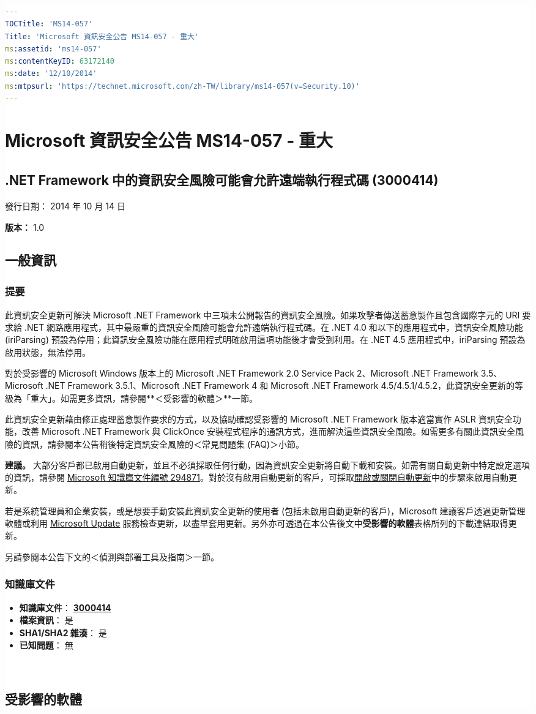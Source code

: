 ```yaml
---
TOCTitle: 'MS14-057'
Title: 'Microsoft 資訊安全公告 MS14-057 - 重大'
ms:assetid: 'ms14-057'
ms:contentKeyID: 63172140
ms:date: '12/10/2014'
ms:mtpsurl: 'https://technet.microsoft.com/zh-TW/library/ms14-057(v=Security.10)'
---
```


Microsoft 資訊安全公告 MS14-057 - 重大
======================================

.NET Framework 中的資訊安全風險可能會允許遠端執行程式碼 (3000414)
-----------------------------------------------------------------

發行日期： 2014 年 10 月 14 日

**版本：** 1.0

一般資訊
--------

### 提要

此資訊安全更新可解決 Microsoft .NET Framework 中三項未公開報告的資訊安全風險。如果攻擊者傳送蓄意製作且包含國際字元的 URI 要求給 .NET 網路應用程式，其中最嚴重的資訊安全風險可能會允許遠端執行程式碼。在 .NET 4.0 和以下的應用程式中，資訊安全風險功能 (iriParsing) 預設為停用；此資訊安全風險功能在應用程式明確啟用這項功能後才會受到利用。在 .NET 4.5 應用程式中，iriParsing 預設為啟用狀態，無法停用。

對於受影響的 Microsoft Windows 版本上的 Microsoft .NET Framework 2.0 Service Pack 2、Microsoft .NET Framework 3.5、Microsoft .NET Framework 3.5.1、Microsoft .NET Framework 4 和 Microsoft .NET Framework 4.5/4.5.1/4.5.2，此資訊安全更新的等級為「重大」。如需更多資訊，請參閱**＜受影響的軟體＞**一節。

此資訊安全更新藉由修正處理蓄意製作要求的方式，以及協助確認受影響的 Microsoft .NET Framework 版本適當實作 ASLR 資訊安全功能，改善 Microsoft .NET Framework 與 ClickOnce 安裝程式程序的通訊方式，進而解決這些資訊安全風險。如需更多有關此資訊安全風險的資訊，請參閱本公告稍後特定資訊安全風險的＜常見問題集 (FAQ)＞小節。

**建議。** 大部分客戶都已啟用自動更新，並且不必須採取任何行動，因為資訊安全更新將自動下載和安裝。如需有關自動更新中特定設定選項的資訊，請參閱 [Microsoft 知識庫文件編號 294871](https://support.microsoft.com/kb/294871/zh-tw)。對於沒有啟用自動更新的客戶，可採取[開啟或關閉自動更新](http://windows.microsoft.com/zh-tw/windows/turn-automatic-updating-on-off)中的步驟來啟用自動更新。

若是系統管理員和企業安裝，或是想要手動安裝此資訊安全更新的使用者 (包括未啟用自動更新的客戶)，Microsoft 建議客戶透過更新管理軟體或利用 [Microsoft Update](http://update.microsoft.com/microsoftupdate/v6/vistadefault.aspx?ln=zh-tw) 服務檢查更新，以盡早套用更新。另外亦可透過在本公告後文中**受影響的軟體**表格所列的下載連結取得更新。

另請參閱本公告下文的＜偵測與部署工具及指南＞一節。

### 知識庫文件

-   **知識庫文件**： [**3000414**](https://support.microsoft.com/kb/3000414/zh-tw)
-   **檔案資訊**： 是
-   **SHA1/SHA2 雜湊**： 是
-   **已知問題**： 無

 

受影響的軟體
------------
